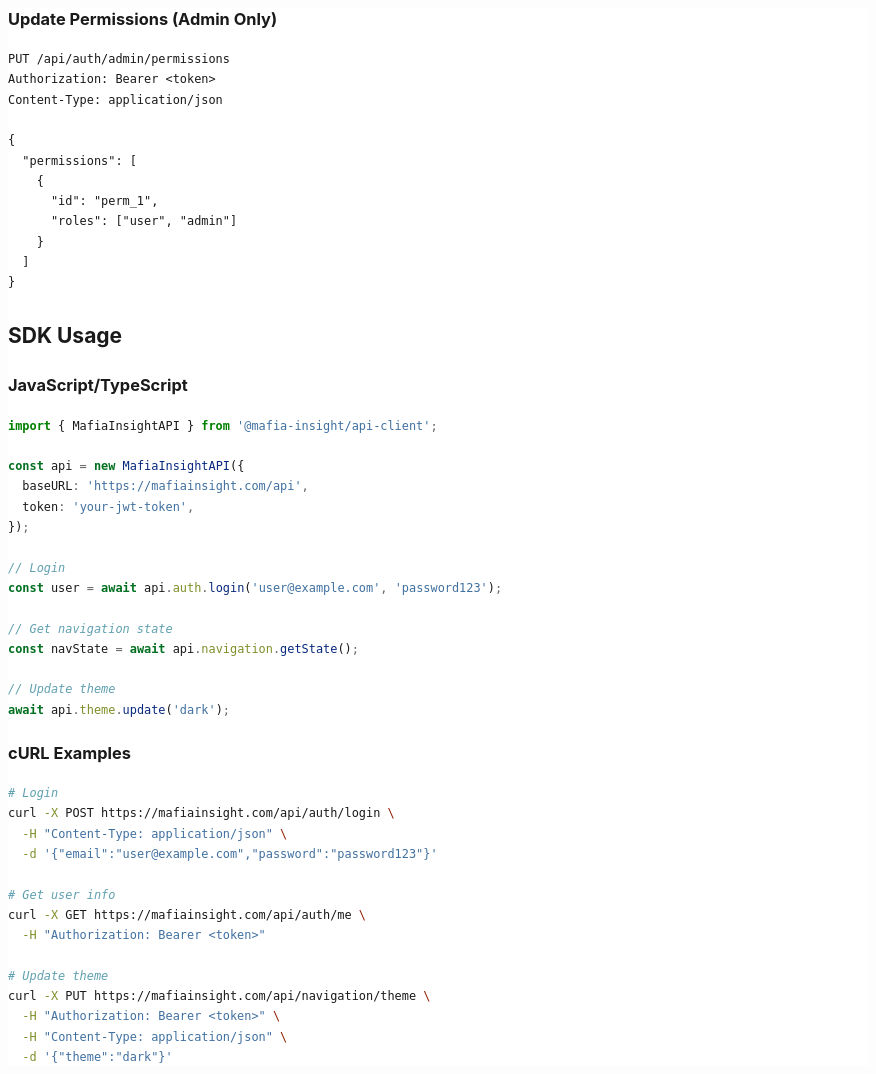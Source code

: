 ### Update Permissions (Admin Only)

```http
PUT /api/auth/admin/permissions
Authorization: Bearer <token>
Content-Type: application/json

{
  "permissions": [
    {
      "id": "perm_1",
      "roles": ["user", "admin"]
    }
  ]
}
```

## SDK Usage

### JavaScript/TypeScript

```typescript
import { MafiaInsightAPI } from '@mafia-insight/api-client';

const api = new MafiaInsightAPI({
  baseURL: 'https://mafiainsight.com/api',
  token: 'your-jwt-token',
});

// Login
const user = await api.auth.login('user@example.com', 'password123');

// Get navigation state
const navState = await api.navigation.getState();

// Update theme
await api.theme.update('dark');
```

### cURL Examples

```bash
# Login
curl -X POST https://mafiainsight.com/api/auth/login \
  -H "Content-Type: application/json" \
  -d '{"email":"user@example.com","password":"password123"}'

# Get user info
curl -X GET https://mafiainsight.com/api/auth/me \
  -H "Authorization: Bearer <token>"

# Update theme
curl -X PUT https://mafiainsight.com/api/navigation/theme \
  -H "Authorization: Bearer <token>" \
  -H "Content-Type: application/json" \
  -d '{"theme":"dark"}'
```
